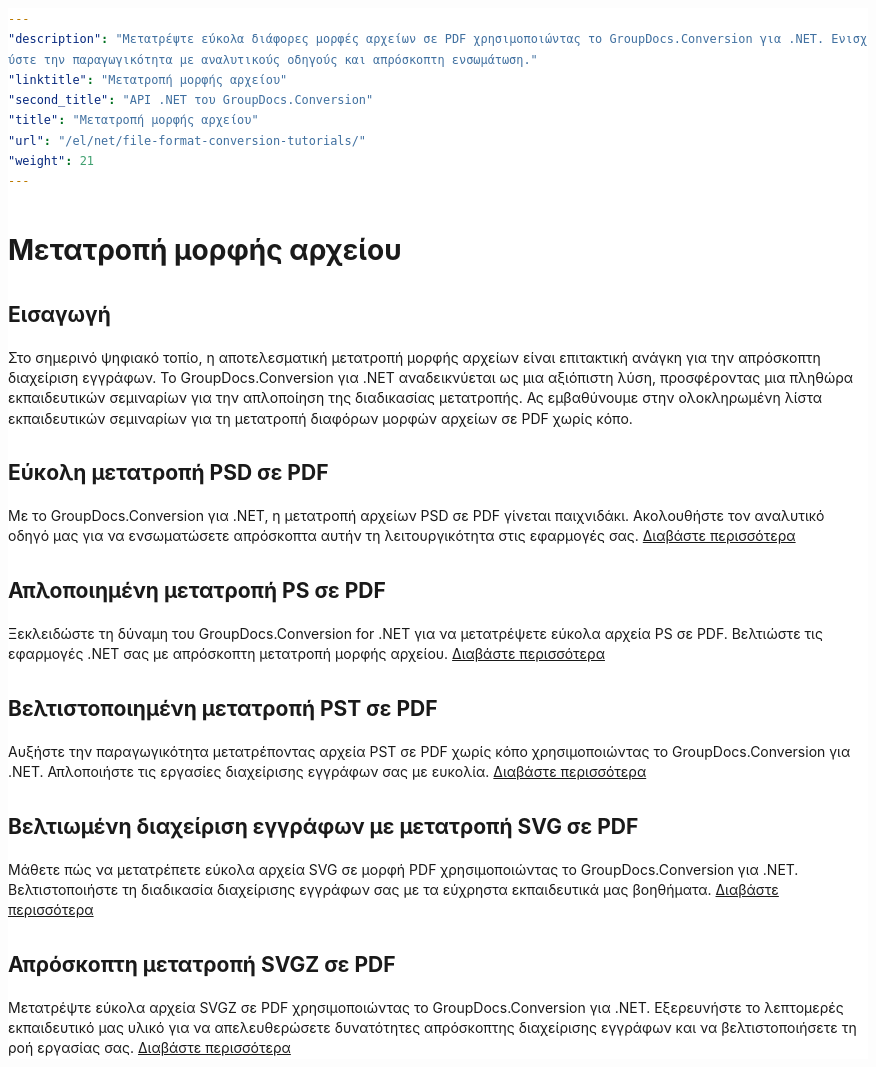 ```yaml
---
"description": "Μετατρέψτε εύκολα διάφορες μορφές αρχείων σε PDF χρησιμοποιώντας το GroupDocs.Conversion για .NET. Ενισχύστε την παραγωγικότητα με αναλυτικούς οδηγούς και απρόσκοπτη ενσωμάτωση."
"linktitle": "Μετατροπή μορφής αρχείου"
"second_title": "API .NET του GroupDocs.Conversion"
"title": "Μετατροπή μορφής αρχείου"
"url": "/el/net/file-format-conversion-tutorials/"
"weight": 21
---
```


# Μετατροπή μορφής αρχείου

## Εισαγωγή
Στο σημερινό ψηφιακό τοπίο, η αποτελεσματική μετατροπή μορφής αρχείων είναι επιτακτική ανάγκη για την απρόσκοπτη διαχείριση εγγράφων. Το GroupDocs.Conversion για .NET αναδεικνύεται ως μια αξιόπιστη λύση, προσφέροντας μια πληθώρα εκπαιδευτικών σεμιναρίων για την απλοποίηση της διαδικασίας μετατροπής. Ας εμβαθύνουμε στην ολοκληρωμένη λίστα εκπαιδευτικών σεμιναρίων για τη μετατροπή διαφόρων μορφών αρχείων σε PDF χωρίς κόπο.

## Εύκολη μετατροπή PSD σε PDF
Με το GroupDocs.Conversion για .NET, η μετατροπή αρχείων PSD σε PDF γίνεται παιχνιδάκι. Ακολουθήστε τον αναλυτικό οδηγό μας για να ενσωματώσετε απρόσκοπτα αυτήν τη λειτουργικότητα στις εφαρμογές σας. [Διαβάστε περισσότερα](./convert-psd-to-pdf/)

## Απλοποιημένη μετατροπή PS σε PDF
Ξεκλειδώστε τη δύναμη του GroupDocs.Conversion for .NET για να μετατρέψετε εύκολα αρχεία PS σε PDF. Βελτιώστε τις εφαρμογές .NET σας με απρόσκοπτη μετατροπή μορφής αρχείου. [Διαβάστε περισσότερα](./convert-ps-to-pdf/)

## Βελτιστοποιημένη μετατροπή PST σε PDF
Αυξήστε την παραγωγικότητα μετατρέποντας αρχεία PST σε PDF χωρίς κόπο χρησιμοποιώντας το GroupDocs.Conversion για .NET. Απλοποιήστε τις εργασίες διαχείρισης εγγράφων σας με ευκολία. [Διαβάστε περισσότερα](./convert-pst-to-pdf/)

## Βελτιωμένη διαχείριση εγγράφων με μετατροπή SVG σε PDF
Μάθετε πώς να μετατρέπετε εύκολα αρχεία SVG σε μορφή PDF χρησιμοποιώντας το GroupDocs.Conversion για .NET. Βελτιστοποιήστε τη διαδικασία διαχείρισης εγγράφων σας με τα εύχρηστα εκπαιδευτικά μας βοηθήματα. [Διαβάστε περισσότερα](./convert-svg-to-pdf/)

## Απρόσκοπτη μετατροπή SVGZ σε PDF
Μετατρέψτε εύκολα αρχεία SVGZ σε PDF χρησιμοποιώντας το GroupDocs.Conversion για .NET. Εξερευνήστε το λεπτομερές εκπαιδευτικό μας υλικό για να απελευθερώσετε δυνατότητες απρόσκοπτης διαχείρισης εγγράφων και να βελτιστοποιήσετε τη ροή εργασίας σας. [Διαβάστε περισσότερα](./convert-svgz-to-pdf/)
